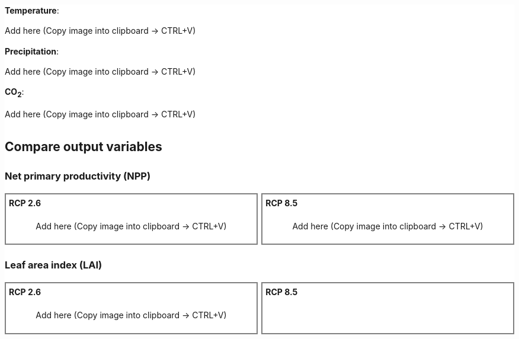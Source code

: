 **Temperature**: 

Add here (Copy image into clipboard -> CTRL+V)



**Precipitation**: 

Add here (Copy image into clipboard -> CTRL+V)


**CO$_2$**: 

Add here (Copy image into clipboard -> CTRL+V)



## Compare output variables

### Net primary productivity (NPP)

<div style="display:flex; flex-direction: row;">

<div style="width:48%; border: 2px solid grey; padding: 5px;">
<h4 style="margin-top:0;">RCP 2.6</h4>
<div style="text-align: center;">

Add here (Copy image into clipboard -> CTRL+V)


</div>
</div>
    
<div style="width:48%; border: 2px solid grey; padding: 5px; margin-left: auto;">
<h4  style="margin-top:0;">RCP 8.5</h4>
<div style="text-align: center;">

Add here (Copy image into clipboard -> CTRL+V)



</div>
</div>
    
</div>

### Leaf area index (LAI) 

<div style="display:flex; flex-direction: row;">

<div style="width:48%; border: 2px solid grey; padding: 5px;">
<h4 style="margin-top:0;">RCP 2.6</h4>
<div style="text-align: center;">

Add here (Copy image into clipboard -> CTRL+V)



</div>
</div>
    
<div style="width:48%; border: 2px solid grey; padding: 5px; margin-left: auto;">
<h4  style="margin-top:0;">RCP 8.5</h4>
<div style="text-align: center;">
